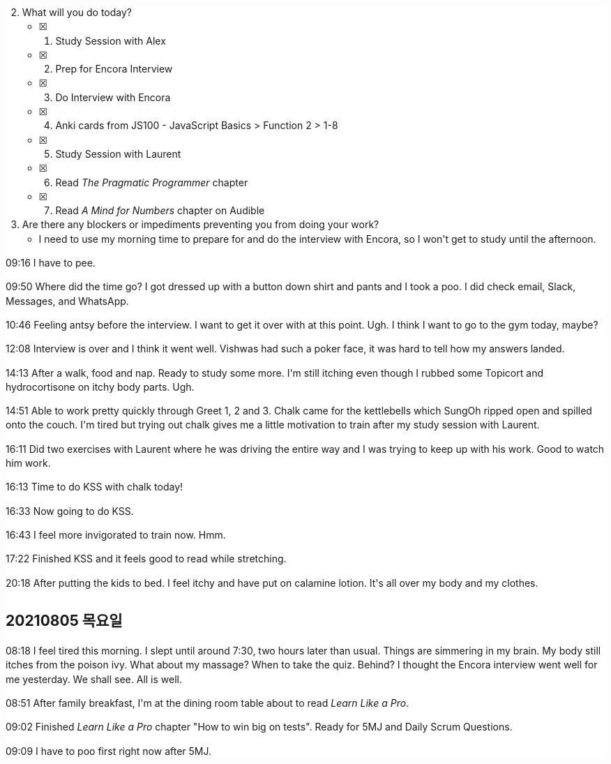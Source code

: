 2. What will you do today?
   * [x] 1. Study Session with Alex
   * [x] 2. Prep for Encora Interview
   * [x] 3. Do Interview with Encora
   * [x] 4. Anki cards from JS100 - JavaScript Basics > Function 2 > 1-8
   * [x] 5. Study Session with Laurent
   * [x] 6. Read _The Pragmatic Programmer_ chapter
   * [x] 7. Read _A Mind for Numbers_ chapter on Audible

3. Are there any blockers or impediments preventing you from doing your work?
   * I need to use my morning time to prepare for and do the interview with Encora, so I won't get to study until the afternoon.

09:16 I have to pee.

09:50 Where did the time go? I got dressed up with a button down shirt and pants and I took a poo. I did check email, Slack, Messages, and WhatsApp.

10:46 Feeling antsy before the interview. I want to get it over with at this point. Ugh. I think I want to go to the gym today, maybe?

12:08 Interview is over and I think it went well. Vishwas had such a poker face, it was hard to tell how my answers landed.

14:13 After a walk, food and nap. Ready to study some more. I'm still itching even though I rubbed some Topicort and hydrocortisone on itchy body parts. Ugh.

14:51 Able to work pretty quickly through Greet 1, 2 and 3. Chalk came for the kettlebells which SungOh ripped open and spilled onto the couch. I'm tired but trying out chalk gives me a little motivation to train after my study session with Laurent.

16:11 Did two exercises with Laurent where he was driving the entire way and I was trying to keep up with his work. Good to watch him work.

16:13 Time to do KSS with chalk today!

16:33 Now going to do KSS.

16:43 I feel more invigorated to train now. Hmm.

17:22 Finished KSS and it feels good to read while stretching.

20:18 After putting the kids to bed. I feel itchy and have put on calamine lotion. It's all over my body and my clothes.

## 20210805 목요일

08:18 I feel tired this morning. I slept until around 7:30, two hours later than usual. Things are simmering in my brain. My body still itches from the poison ivy. What about my massage? When to take the quiz. Behind? I thought the Encora interview went well for me yesterday. We shall see. All is well.

08:51 After family breakfast, I'm at the dining room table about to read _Learn Like a Pro_.

09:02 Finished _Learn Like a Pro_ chapter "How to win big on tests". Ready for 5MJ and Daily Scrum Questions.

09:09 I have to poo first right now after 5MJ.
